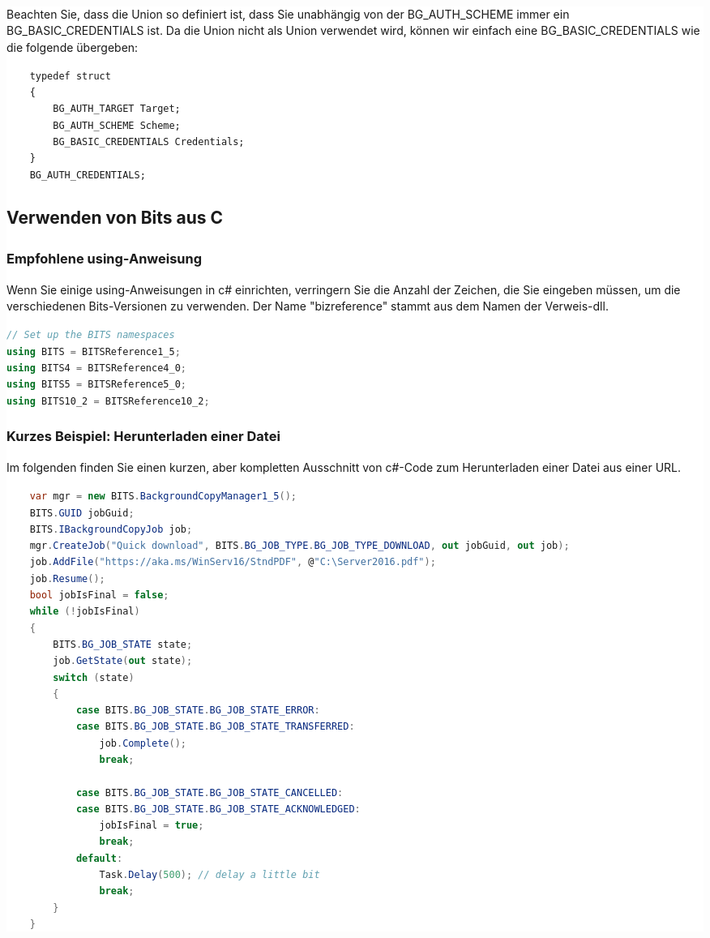 Beachten Sie, dass die Union so definiert ist, dass Sie unabhängig von der BG_AUTH_SCHEME immer ein BG_BASIC_CREDENTIALS ist. Da die Union nicht als Union verwendet wird, können wir einfach eine BG_BASIC_CREDENTIALS wie die folgende übergeben:
```
    typedef struct
    {
        BG_AUTH_TARGET Target;
        BG_AUTH_SCHEME Scheme;
        BG_BASIC_CREDENTIALS Credentials;
    }
    BG_AUTH_CREDENTIALS;
```

## <a name="using-bits-from-c"></a>Verwenden von Bits aus C #

### <a name="recommended-using-statement"></a>Empfohlene using-Anweisung

Wenn Sie einige using-Anweisungen in c# einrichten, verringern Sie die Anzahl der Zeichen, die Sie eingeben müssen, um die verschiedenen Bits-Versionen zu verwenden. Der Name "bizreference" stammt aus dem Namen der Verweis-dll.

```csharp
// Set up the BITS namespaces
using BITS = BITSReference1_5;
using BITS4 = BITSReference4_0;
using BITS5 = BITSReference5_0;
using BITS10_2 = BITSReference10_2;
```

### <a name="quick-sample-download-a-file"></a>Kurzes Beispiel: Herunterladen einer Datei

Im folgenden finden Sie einen kurzen, aber kompletten Ausschnitt von c#-Code zum Herunterladen einer Datei aus einer URL. 

```csharp
    var mgr = new BITS.BackgroundCopyManager1_5();
    BITS.GUID jobGuid;
    BITS.IBackgroundCopyJob job;
    mgr.CreateJob("Quick download", BITS.BG_JOB_TYPE.BG_JOB_TYPE_DOWNLOAD, out jobGuid, out job);
    job.AddFile("https://aka.ms/WinServ16/StndPDF", @"C:\Server2016.pdf");
    job.Resume();
    bool jobIsFinal = false;
    while (!jobIsFinal)
    {
        BITS.BG_JOB_STATE state;
        job.GetState(out state);
        switch (state)
        {
            case BITS.BG_JOB_STATE.BG_JOB_STATE_ERROR:
            case BITS.BG_JOB_STATE.BG_JOB_STATE_TRANSFERRED:
                job.Complete();
                break;

            case BITS.BG_JOB_STATE.BG_JOB_STATE_CANCELLED:
            case BITS.BG_JOB_STATE.BG_JOB_STATE_ACKNOWLEDGED:
                jobIsFinal = true;
                break;
            default:
                Task.Delay(500); // delay a little bit
                break;
        }
    }
```